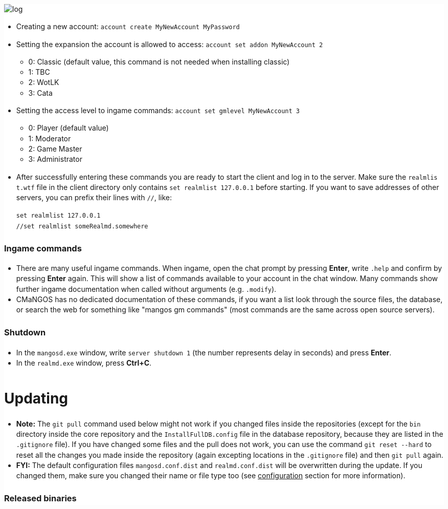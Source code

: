   ![log](https://user-images.githubusercontent.com/8838573/27507342-5b1c9c00-58cd-11e7-8040-c13a1a76fac7.PNG)
  
- Creating a new account: `account create MyNewAccount MyPassword`
- Setting the expansion the account is allowed to access: `account set addon MyNewAccount 2`
  - 0: Classic (default value, this command is not needed when installing classic)
  - 1: TBC
  - 2: WotLK
  - 3: Cata
- Setting the access level to ingame commands: `account set gmlevel MyNewAccount 3`
  - 0: Player (default value)
  - 1: Moderator
  - 2: Game Master
  - 3: Administrator
- After successfully entering these commands you are ready to start the client and log in to the server. Make sure the `realmlist.wtf` file in the client directory only contains `set realmlist 127.0.0.1` before starting. If you want to save addresses of other servers, you can prefix their lines with `//`, like:

    ```
    set realmlist 127.0.0.1
    //set realmlist someRealmd.somewhere
    ```
### Ingame commands

- There are many useful ingame commands. When ingame, open the chat prompt by pressing **Enter**, write `.help` and confirm by pressing **Enter** again. This will show a list of commands available to your account in the chat window. Many commands show further ingame documentation when called without arguments (e.g. `.modify`).
- CMaNGOS has no dedicated documentation of these commands, if you want a list look through the source files, the database, or search the web for something like "mangos gm commands" (most commands are the same across open source servers).

### Shutdown

- In the `mangosd.exe` window, write `server shutdown 1` (the number represents delay in seconds) and press **Enter**.
- In the `realmd.exe` window, press **Ctrl+C**.

# Updating

- **Note:** The `git pull` command used below might not work if you changed files inside the repositories (except for the `bin` directory inside the core repository and the `InstallFullDB.config` file in the database repository, because they are listed in the `.gitignore` file). If you have changed some files and the pull does not work, you can use the command `git reset --hard` to reset all the changes you made inside the repository (again excepting locations in the `.gitignore` file) and then `git pull` again.
- **FYI:** The default configuration files `mangosd.conf.dist` and `realmd.conf.dist` will be overwritten during the update. If you changed them, make sure you changed their name or file type too (see [configuration](#configuration) section for more information).

### Released binaries
